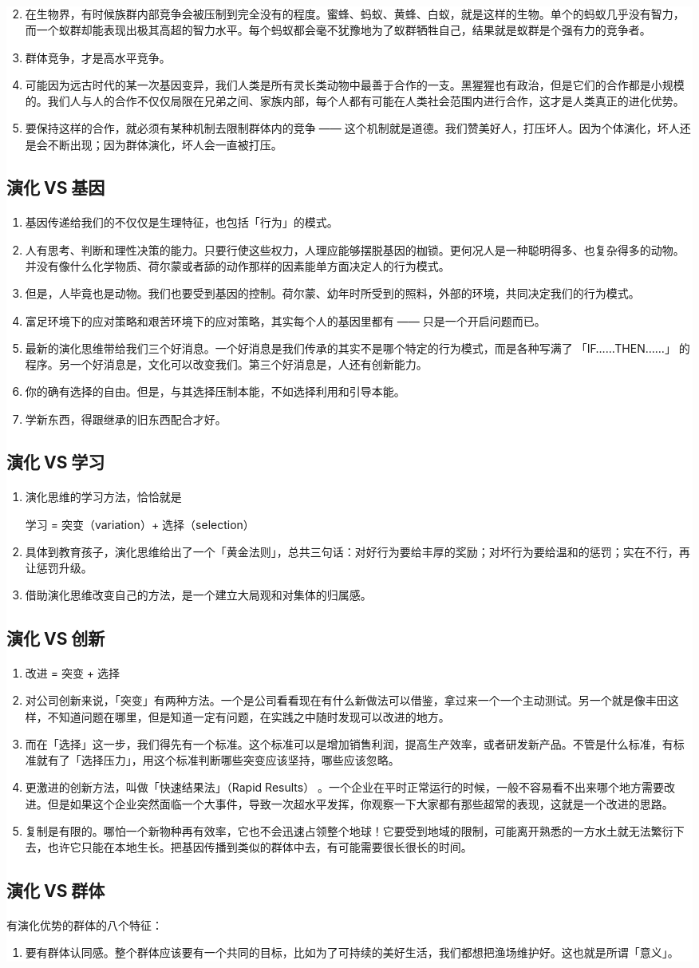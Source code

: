 2. 在生物界，有时候族群内部竞争会被压制到完全没有的程度。蜜蜂、蚂蚁、黄蜂、白蚁，就是这样的生物。单个的蚂蚁几乎没有智力，而一个蚁群却能表现出极其高超的智力水平。每个蚂蚁都会毫不犹豫地为了蚁群牺牲自己，结果就是蚁群是个强有力的竞争者。

3. 群体竞争，才是高水平竞争。

4. 可能因为远古时代的某一次基因变异，我们人类是所有灵长类动物中最善于合作的一支。黑猩猩也有政治，但是它们的合作都是小规模的。我们人与人的合作不仅仅局限在兄弟之间、家族内部，每个人都有可能在人类社会范围内进行合作，这才是人类真正的进化优势。

5. 要保持这样的合作，就必须有某种机制去限制群体内的竞争 —— 这个机制就是道德。我们赞美好人，打压坏人。因为个体演化，坏人还是会不断出现；因为群体演化，坏人会一直被打压。

## 演化 VS 基因

1. 基因传递给我们的不仅仅是生理特征，也包括「行为」的模式。

2. 人有思考、判断和理性决策的能力。只要行使这些权力，人理应能够摆脱基因的枷锁。更何况人是一种聪明得多、也复杂得多的动物。并没有像什么化学物质、荷尔蒙或者舔的动作那样的因素能单方面决定人的行为模式。

3. 但是，人毕竟也是动物。我们也要受到基因的控制。荷尔蒙、幼年时所受到的照料，外部的环境，共同决定我们的行为模式。

4. 富足环境下的应对策略和艰苦环境下的应对策略，其实每个人的基因里都有 —— 只是一个开启问题而已。 

5. 最新的演化思维带给我们三个好消息。一个好消息是我们传承的其实不是哪个特定的行为模式，而是各种写满了 「IF……THEN……」 的程序。另一个好消息是，文化可以改变我们。第三个好消息是，人还有创新能力。

6. 你的确有选择的自由。但是，与其选择压制本能，不如选择利用和引导本能。

7. 学新东西，得跟继承的旧东西配合才好。

## 演化 VS 学习

1. 演化思维的学习方法，恰恰就是
	
	学习 = 突变（variation）+ 选择（selection）

2. 具体到教育孩子，演化思维给出了一个「黄金法则」，总共三句话：对好行为要给丰厚的奖励；对坏行为要给温和的惩罚；实在不行，再让惩罚升级。

3. 借助演化思维改变自己的方法，是一个建立大局观和对集体的归属感。

## 演化 VS 创新

1. 改进 = 突变 + 选择

2. 对公司创新来说，「突变」有两种方法。一个是公司看看现在有什么新做法可以借鉴，拿过来一个一个主动测试。另一个就是像丰田这样，不知道问题在哪里，但是知道一定有问题，在实践之中随时发现可以改进的地方。

3. 而在「选择」这一步，我们得先有一个标准。这个标准可以是增加销售利润，提高生产效率，或者研发新产品。不管是什么标准，有标准就有了「选择压力」，用这个标准判断哪些突变应该坚持，哪些应该忽略。

4. 更激进的创新方法，叫做「快速结果法」（Rapid Results） 。一个企业在平时正常运行的时候，一般不容易看不出来哪个地方需要改进。但是如果这个企业突然面临一个大事件，导致一次超水平发挥，你观察一下大家都有那些超常的表现，这就是一个改进的思路。

5. 复制是有限的。哪怕一个新物种再有效率，它也不会迅速占领整个地球！它要受到地域的限制，可能离开熟悉的一方水土就无法繁衍下去，也许它只能在本地生长。把基因传播到类似的群体中去，有可能需要很长很长的时间。

## 演化 VS 群体

有演化优势的群体的八个特征：

1. 要有群体认同感。整个群体应该要有一个共同的目标，比如为了可持续的美好生活，我们都想把渔场维护好。这也就是所谓「意义」。
